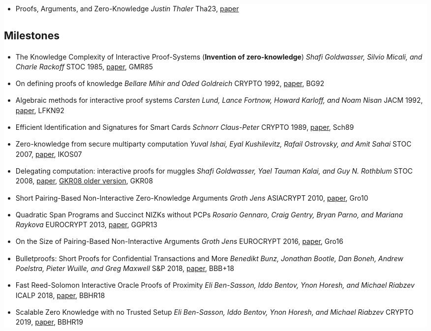- Proofs, Arguments, and Zero-Knowledge
  *Justin Thaler*
  Tha23, [paper](https://people.cs.georgetown.edu/jthaler/ProofsArgsAndZK.pdf)

## Milestones

- The Knowledge Complexity of Interactive Proof-Systems (**Invention of zero-knowledge**)
  *Shafi Goldwasser, Silvio Micali, and Charle Rackoff*
  STOC 1985, [paper](https://dl.acm.org/doi/10.1145/22145.22178), GMR85

- On defining proofs of knowledge
  *Bellare Mihir and Oded Goldreich*
  CRYPTO 1992, [paper](https://link.springer.com/chapter/10.1007/3-540-48071-4_28), BG92

- Algebraic methods for interactive proof systems
  *Carsten Lund, Lance Fortnow, Howard Karloff, and Noam Nisan*
  JACM 1992, [paper](https://dl.acm.org/doi/pdf/10.1145/146585.146605), LFKN92

- Efficient Identification and Signatures for Smart Cards
  *Schnorr Claus-Peter*
  CRYPTO 1989, [paper](https://link.springer.com/chapter/10.1007/0-387-34805-0_22), Sch89

- Zero-knowledge from secure multiparty computation
  *Yuval Ishai, Eyal Kushilevitz, Rafail Ostrovsky, and Amit Sahai*
  STOC 2007, [paper](http://web.cs.ucla.edu/~sahai/work/web/2007%20Publications/STOC2007.pdf), IKOS07

- Delegating computation: interactive proofs for muggles
  *Shafi Goldwasser, Yael Tauman Kalai, and Guy N. Rothblum*
  STOC 2008, [paper](https://dl.acm.org/doi/pdf/10.1145/2699436), [GKR08 older version](https://web.archive.org/web/20130401194435id_/http://research.microsoft.com/en-us/um/people/yael/publications/2008-DelegatingComputation.pdf), GKR08

- Short Pairing-Based Non-Interactive Zero-Knowledge Arguments
  *Groth Jens*
  ASIACRYPT 2010, [paper](http://www0.cs.ucl.ac.uk/staff/J.Groth/ShortNIZK.pdf), Gro10

- Quadratic Span Programs and Succinct NIZKs without PCPs
  *Rosario Gennaro, Craig Gentry, Bryan Parno, and Mariana Raykova*
  EUROCRYPT 2013, [paper](https://eprint.iacr.org/2012/215), GGPR13

- On the Size of Pairing-Based Non-Interactive Arguments
  *Groth Jens*
  EUROCRYPT 2016, [paper](https://eprint.iacr.org/2016/260), Gro16

- Bulletproofs: Short Proofs for Confidential Transactions and More
  *Benedikt Bunz, Jonathan Bootle, Dan Boneh, Andrew Poelstra, Pieter Wuille, and Greg Maxwell*
  S&P 2018, [paper](https://eprint.iacr.org/2017/1066), BBB+18

- Fast Reed-Solomon Interactive Oracle Proofs of Proximity
  *Eli Ben-Sasson, Iddo Bentov, Ynon Horesh, and Michael Riabzev*
  ICALP 2018, [paper](https://drops.dagstuhl.de/opus/volltexte/2018/9018/pdf/LIPIcs-ICALP-2018-14.pdf), BBHR18

- Scalable Zero Knowledge with no Trusted Setup
  *Eli Ben-Sasson, Iddo Bentov, Ynon Horesh, and Michael Riabzev*
  CRYPTO 2019, [paper](https://www.iacr.org/archive/crypto2019/116940201/116940201.pdf), BBHR19
